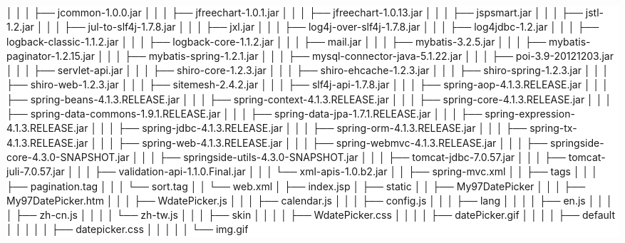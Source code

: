│           │   │   ├── jcommon-1.0.0.jar
│           │   │   ├── jfreechart-1.0.1.jar
│           │   │   ├── jfreechart-1.0.13.jar
│           │   │   ├── jspsmart.jar
│           │   │   ├── jstl-1.2.jar
│           │   │   ├── jul-to-slf4j-1.7.8.jar
│           │   │   ├── jxl.jar
│           │   │   ├── log4j-over-slf4j-1.7.8.jar
│           │   │   ├── log4jdbc-1.2.jar
│           │   │   ├── logback-classic-1.1.2.jar
│           │   │   ├── logback-core-1.1.2.jar
│           │   │   ├── mail.jar
│           │   │   ├── mybatis-3.2.5.jar
│           │   │   ├── mybatis-paginator-1.2.15.jar
│           │   │   ├── mybatis-spring-1.2.1.jar
│           │   │   ├── mysql-connector-java-5.1.22.jar
│           │   │   ├── poi-3.9-20121203.jar
│           │   │   ├── servlet-api.jar
│           │   │   ├── shiro-core-1.2.3.jar
│           │   │   ├── shiro-ehcache-1.2.3.jar
│           │   │   ├── shiro-spring-1.2.3.jar
│           │   │   ├── shiro-web-1.2.3.jar
│           │   │   ├── sitemesh-2.4.2.jar
│           │   │   ├── slf4j-api-1.7.8.jar
│           │   │   ├── spring-aop-4.1.3.RELEASE.jar
│           │   │   ├── spring-beans-4.1.3.RELEASE.jar
│           │   │   ├── spring-context-4.1.3.RELEASE.jar
│           │   │   ├── spring-core-4.1.3.RELEASE.jar
│           │   │   ├── spring-data-commons-1.9.1.RELEASE.jar
│           │   │   ├── spring-data-jpa-1.7.1.RELEASE.jar
│           │   │   ├── spring-expression-4.1.3.RELEASE.jar
│           │   │   ├── spring-jdbc-4.1.3.RELEASE.jar
│           │   │   ├── spring-orm-4.1.3.RELEASE.jar
│           │   │   ├── spring-tx-4.1.3.RELEASE.jar
│           │   │   ├── spring-web-4.1.3.RELEASE.jar
│           │   │   ├── spring-webmvc-4.1.3.RELEASE.jar
│           │   │   ├── springside-core-4.3.0-SNAPSHOT.jar
│           │   │   ├── springside-utils-4.3.0-SNAPSHOT.jar
│           │   │   ├── tomcat-jdbc-7.0.57.jar
│           │   │   ├── tomcat-juli-7.0.57.jar
│           │   │   ├── validation-api-1.1.0.Final.jar
│           │   │   └── xml-apis-1.0.b2.jar
│           │   ├── spring-mvc.xml
│           │   ├── tags
│           │   │   ├── pagination.tag
│           │   │   └── sort.tag
│           │   └── web.xml
│           ├── index.jsp
│           ├── static
│           │   ├── My97DatePicker
│           │   │   ├── My97DatePicker.htm
│           │   │   ├── WdatePicker.js
│           │   │   ├── calendar.js
│           │   │   ├── config.js
│           │   │   ├── lang
│           │   │   │   ├── en.js
│           │   │   │   ├── zh-cn.js
│           │   │   │   └── zh-tw.js
│           │   │   ├── skin
│           │   │   │   ├── WdatePicker.css
│           │   │   │   ├── datePicker.gif
│           │   │   │   ├── default
│           │   │   │   │   ├── datepicker.css
│           │   │   │   │   └── img.gif